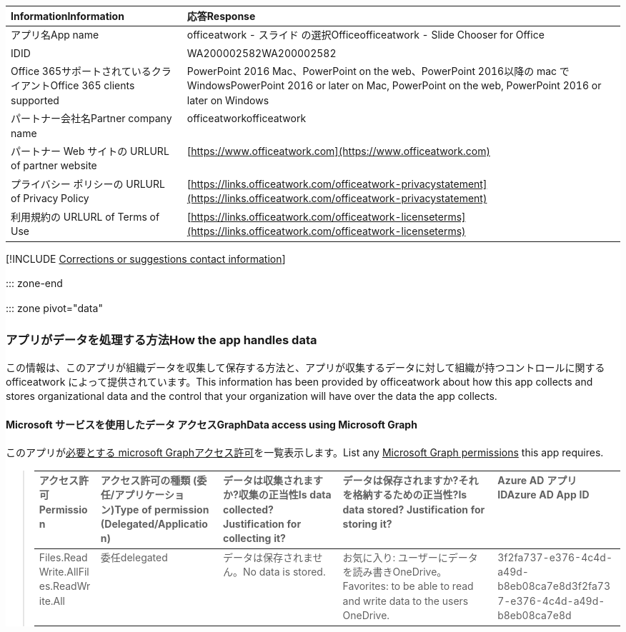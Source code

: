 | <span data-ttu-id="4457c-108">**Information**</span><span class="sxs-lookup"><span data-stu-id="4457c-108">**Information**</span></span> | <span data-ttu-id="4457c-109">**応答**</span><span class="sxs-lookup"><span data-stu-id="4457c-109">**Response**</span></span> |
|:----------------|:-------------|
| <span data-ttu-id="4457c-110">アプリ名</span><span class="sxs-lookup"><span data-stu-id="4457c-110">App name</span></span> | <span data-ttu-id="4457c-111">officeatwork - スライド の選択Office</span><span class="sxs-lookup"><span data-stu-id="4457c-111">officeatwork - Slide Chooser for Office</span></span> |
| <span data-ttu-id="4457c-112">ID</span><span class="sxs-lookup"><span data-stu-id="4457c-112">ID</span></span> | <span data-ttu-id="4457c-113">WA200002582</span><span class="sxs-lookup"><span data-stu-id="4457c-113">WA200002582</span></span> |
| <span data-ttu-id="4457c-114">Office 365サポートされているクライアント</span><span class="sxs-lookup"><span data-stu-id="4457c-114">Office 365 clients supported</span></span> | <span data-ttu-id="4457c-115">PowerPoint 2016 Mac、PowerPoint on the web、PowerPoint 2016以降の mac でWindows</span><span class="sxs-lookup"><span data-stu-id="4457c-115">PowerPoint 2016 or later on Mac, PowerPoint on the web, PowerPoint 2016 or later on Windows</span></span> |
| <span data-ttu-id="4457c-116">パートナー会社名</span><span class="sxs-lookup"><span data-stu-id="4457c-116">Partner company name</span></span> | <span data-ttu-id="4457c-117">officeatwork</span><span class="sxs-lookup"><span data-stu-id="4457c-117">officeatwork</span></span> |
| <span data-ttu-id="4457c-118">パートナー Web サイトの URL</span><span class="sxs-lookup"><span data-stu-id="4457c-118">URL of partner website</span></span> | [https://www.officeatwork.com](https://www.officeatwork.com) |
| <span data-ttu-id="4457c-119">プライバシー ポリシーの URL</span><span class="sxs-lookup"><span data-stu-id="4457c-119">URL of Privacy Policy</span></span> | [https://links.officeatwork.com/officeatwork-privacystatement](https://links.officeatwork.com/officeatwork-privacystatement) |
| <span data-ttu-id="4457c-120">利用規約の URL</span><span class="sxs-lookup"><span data-stu-id="4457c-120">URL of Terms of Use</span></span> | [https://links.officeatwork.com/officeatwork-licenseterms](https://links.officeatwork.com/officeatwork-licenseterms) |

 [!INCLUDE [Corrections or suggestions contact information](../includes/corrections-or-suggestions.md)]

::: zone-end

::: zone pivot="data"

### <a name="how-the-app-handles-data"></a><span data-ttu-id="4457c-121">アプリがデータを処理する方法</span><span class="sxs-lookup"><span data-stu-id="4457c-121">How the app handles data</span></span>

<span data-ttu-id="4457c-122">この情報は、このアプリが組織データを収集して保存する方法と、アプリが収集するデータに対して組織が持つコントロールに関する officeatwork によって提供されています。</span><span class="sxs-lookup"><span data-stu-id="4457c-122">This information has been provided by officeatwork about how this app collects and stores organizational data and the control that your organization will have over the data the app collects.</span></span>

#### <a name="data-access-using-microsoft-graph"></a><span data-ttu-id="4457c-123">Microsoft サービスを使用したデータ アクセスGraph</span><span class="sxs-lookup"><span data-stu-id="4457c-123">Data access using Microsoft Graph</span></span>

<span data-ttu-id="4457c-124">このアプリが[必要とする microsoft Graphアクセス許可](https://docs.microsoft.com/graph/permissions-reference)を一覧表示します。</span><span class="sxs-lookup"><span data-stu-id="4457c-124">List any [Microsoft Graph permissions](https://docs.microsoft.com/graph/permissions-reference) this app requires.</span></span>

>| <span data-ttu-id="4457c-125">**アクセス許可**</span><span class="sxs-lookup"><span data-stu-id="4457c-125">**Permission**</span></span>  | <span data-ttu-id="4457c-126">**アクセス許可の種類 (委任/アプリケーション)**</span><span class="sxs-lookup"><span data-stu-id="4457c-126">**Type of permission (Delegated/Application)**</span></span> | <span data-ttu-id="4457c-127">**データは収集されますか?収集の正当性**</span><span class="sxs-lookup"><span data-stu-id="4457c-127">**Is data collected? Justification for collecting it?**</span></span> | <span data-ttu-id="4457c-128">**データは保存されますか?それを格納するための正当性?**</span><span class="sxs-lookup"><span data-stu-id="4457c-128">**Is data stored? Justification for storing it?**</span></span> | <span data-ttu-id="4457c-129">**Azure AD アプリ ID**</span><span class="sxs-lookup"><span data-stu-id="4457c-129">**Azure AD App ID**</span></span> |
>|:----------------|:--------------------|:---------------------------------------------------|:--------------------------|:--------------------------|
>| <span data-ttu-id="4457c-130">Files.ReadWrite.All</span><span class="sxs-lookup"><span data-stu-id="4457c-130">Files.ReadWrite.All</span></span> | <span data-ttu-id="4457c-131">委任</span><span class="sxs-lookup"><span data-stu-id="4457c-131">delegated</span></span> | <span data-ttu-id="4457c-132">データは保存されません。</span><span class="sxs-lookup"><span data-stu-id="4457c-132">No data is stored.</span></span> | <span data-ttu-id="4457c-133">お気に入り: ユーザーにデータを読み書きOneDrive。</span><span class="sxs-lookup"><span data-stu-id="4457c-133">Favorites: to be able to read and write data to the users OneDrive.</span></span> | <span data-ttu-id="4457c-134">3f2fa737-e376-4c4d-a49d-b8eb08ca7e8d</span><span class="sxs-lookup"><span data-stu-id="4457c-134">3f2fa737-e376-4c4d-a49d-b8eb08ca7e8d</span></span> |